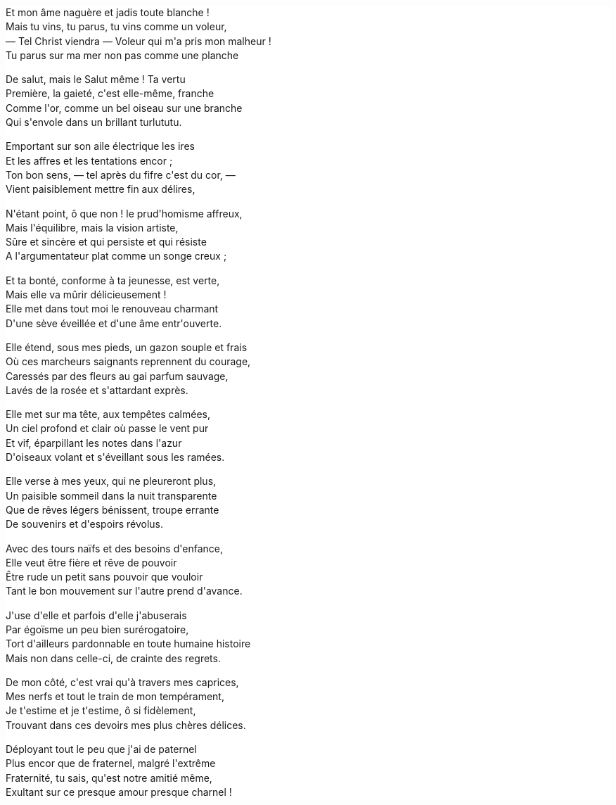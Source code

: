 Et mon âme naguère et jadis toute blanche !  
Mais tu vins, tu parus, tu vins comme un voleur,  
— Tel Christ viendra — Voleur qui m'a pris mon malheur !  
Tu parus sur ma mer non pas comme une planche  

De salut, mais le Salut même ! Ta vertu  
Première, la gaieté, c'est elle-même, franche  
Comme l'or, comme un bel oiseau sur une branche  
Qui s'envole dans un brillant turlututu.   

Emportant sur son aile électrique les ires  
Et les affres et les tentations encor ;  
Ton bon sens, — tel après du fifre c'est du cor, —  
Vient paisiblement mettre fin aux délires,  

N'étant point, ô que non ! le prud'homisme affreux,  
Mais l'équilibre, mais la vision artiste,  
Sûre et sincère et qui persiste et qui résiste  
A l'argumentateur plat comme un songe creux ;  

Et ta bonté, conforme à ta jeunesse, est verte,  
Mais elle va mûrir délicieusement !  
Elle met dans tout moi le renouveau charmant  
D'une sève éveillée et d'une âme entr'ouverte.  

Elle étend, sous mes pieds, un gazon souple et frais  
Où ces marcheurs saignants reprennent du courage,  
Caressés par des fleurs au gai parfum sauvage,  
Lavés de la rosée et s'attardant exprès.  

Elle met sur ma tête, aux tempêtes calmées,  
Un ciel profond et clair où passe le vent pur  
Et vif, éparpillant les notes dans l'azur  
D'oiseaux volant et s'éveillant sous les ramées.  

Elle verse à mes yeux, qui ne pleureront plus,  
Un paisible sommeil dans la nuit transparente  
Que de rêves légers bénissent, troupe errante  
De souvenirs et d'espoirs révolus.   

Avec des tours naïfs et des besoins d'enfance,  
Elle veut être fière et rêve de pouvoir  
Être rude un petit sans pouvoir que vouloir  
Tant le bon mouvement sur l'autre prend d'avance.  

J'use d'elle et parfois d'elle j'abuserais  
Par égoïsme un peu bien surérogatoire,  
Tort d'ailleurs pardonnable en toute humaine histoire  
Mais non dans celle-ci, de crainte des regrets.  

De mon côté, c'est vrai qu'à travers mes caprices,  
Mes nerfs et tout le train de mon tempérament,  
Je t'estime et je t'estime, ô si fidèlement,  
Trouvant dans ces devoirs mes plus chères délices.  

Déployant tout le peu que j'ai de paternel  
Plus encor que de fraternel, malgré l'extrême  
Fraternité, tu sais, qu'est notre amitié même,  
Exultant sur ce presque amour presque charnel !  
